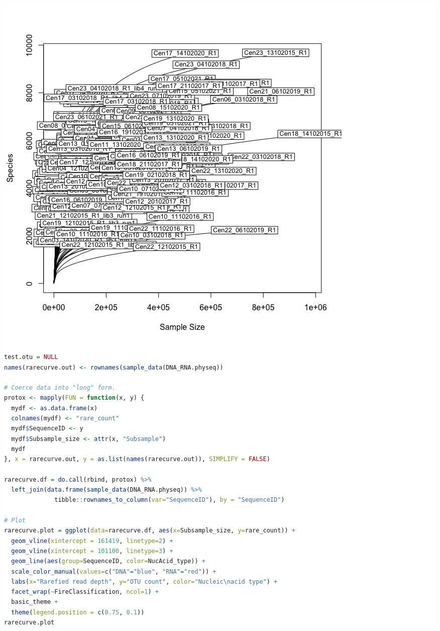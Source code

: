 ![](RNA_DNA_ratio_analysis_files/figure-gfm/unnamed-chunk-3-1.png)

``` r
test.otu = NULL
names(rarecurve.out) <- rownames(sample_data(DNA_RNA.physeq))

# Coerce data into "long" form.
protox <- mapply(FUN = function(x, y) {
  mydf <- as.data.frame(x)
  colnames(mydf) <- "rare_count"
  mydf$SequenceID <- y
  mydf$Subsample_size <- attr(x, "Subsample")
  mydf
}, x = rarecurve.out, y = as.list(names(rarecurve.out)), SIMPLIFY = FALSE)

rarecurve.df = do.call(rbind, protox) %>%
  left_join(data.frame(sample_data(DNA_RNA.physeq)) %>%
              tibble::rownames_to_column(var="SequenceID"), by = "SequenceID")

# Plot
rarecurve.plot = ggplot(data=rarecurve.df, aes(x=Subsample_size, y=rare_count)) +
  geom_vline(xintercept = 161419, linetype=2) +
  geom_vline(xintercept = 101100, linetype=3) +
  geom_line(aes(group=SequenceID, color=NucAcid_type)) +
  scale_color_manual(values=c("DNA"="blue", "RNA"="red")) +
  labs(x="Rarefied read depth", y="OTU count", color="Nucleic\nacid type") +
  facet_wrap(~FireClassification, ncol=1) +
  basic_theme +
  theme(legend.position = c(0.75, 0.1))
rarecurve.plot
```